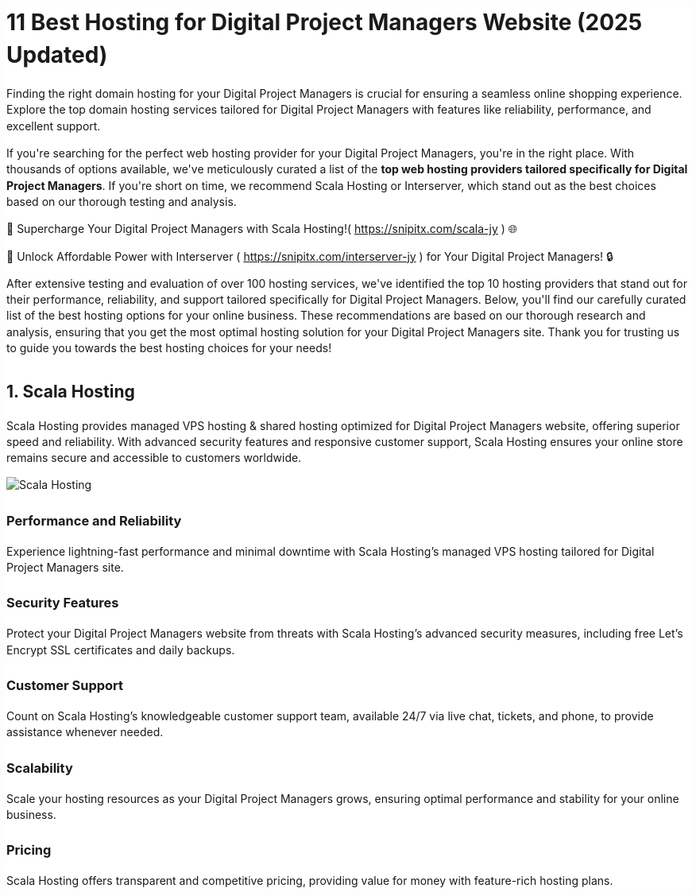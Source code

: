 # 11 Best Hosting for Digital Project Managers Website (2025 Updated)

Finding the right domain hosting for your Digital Project Managers is crucial for ensuring a seamless online shopping experience. Explore the top domain hosting services tailored for Digital Project Managers with features like reliability, performance, and excellent support.

If you're searching for the perfect web hosting provider for your Digital Project Managers, you're in the right place. With thousands of options available, we've meticulously curated a list of the **top web hosting providers tailored specifically for Digital Project Managers**. If you're short on time, we recommend Scala Hosting or Interserver, which stand out as the best choices based on our thorough testing and analysis.

🚀 Supercharge Your Digital Project Managers with Scala Hosting!( https://snipitx.com/scala-jy ) 🌐 

💸 Unlock Affordable Power with Interserver ( https://snipitx.com/interserver-jy ) for Your Digital Project Managers! 🔒

After extensive testing and evaluation of over 100 hosting services, we've identified the top 10 hosting providers that stand out for their performance, reliability, and support tailored specifically for Digital Project Managers. Below, you'll find our carefully curated list of the best hosting options for your online business. These recommendations are based on our thorough research and analysis, ensuring that you get the most optimal hosting solution for your Digital Project Managers site. Thank you for trusting us to guide you towards the best hosting choices for your needs!

## 1. Scala Hosting

Scala Hosting provides managed VPS hosting & shared hosting optimized for Digital Project Managers website, offering superior speed and reliability. With advanced security features and responsive customer support, Scala Hosting ensures your online store remains secure and accessible to customers worldwide.

![Scala Hosting](https://i.imgur.com/uJ5JIK3.png "Scala Web Hosting")

### Performance and Reliability
Experience lightning-fast performance and minimal downtime with Scala Hosting’s managed VPS hosting tailored for Digital Project Managers site.

### Security Features
Protect your Digital Project Managers website from threats with Scala Hosting’s advanced security measures, including free Let’s Encrypt SSL certificates and daily backups.

### Customer Support
Count on Scala Hosting’s knowledgeable customer support team, available 24/7 via live chat, tickets, and phone, to provide assistance whenever needed.

### Scalability
Scale your hosting resources as your Digital Project Managers grows, ensuring optimal performance and stability for your online business.

### Pricing
Scala Hosting offers transparent and competitive pricing, providing value for money with feature-rich hosting plans.
